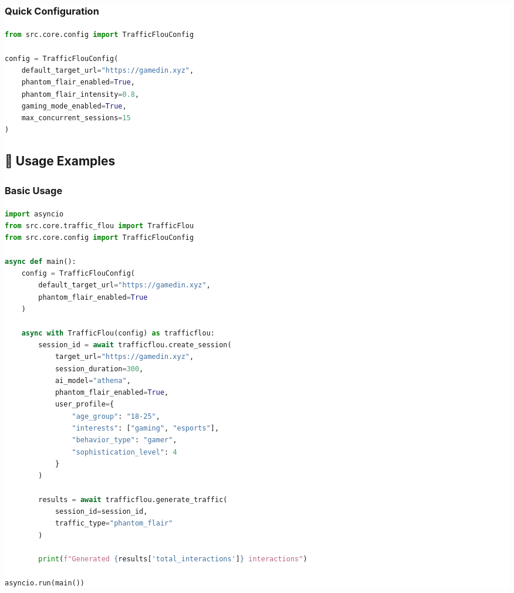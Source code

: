 ### Quick Configuration
```python
from src.core.config import TrafficFlouConfig

config = TrafficFlouConfig(
    default_target_url="https://gamedin.xyz",
    phantom_flair_enabled=True,
    phantom_flair_intensity=0.8,
    gaming_mode_enabled=True,
    max_concurrent_sessions=15
)
```

## 🚀 Usage Examples

### Basic Usage
```python
import asyncio
from src.core.traffic_flou import TrafficFlou
from src.core.config import TrafficFlouConfig

async def main():
    config = TrafficFlouConfig(
        default_target_url="https://gamedin.xyz",
        phantom_flair_enabled=True
    )
    
    async with TrafficFlou(config) as trafficflou:
        session_id = await trafficflou.create_session(
            target_url="https://gamedin.xyz",
            session_duration=300,
            ai_model="athena",
            phantom_flair_enabled=True,
            user_profile={
                "age_group": "18-25",
                "interests": ["gaming", "esports"],
                "behavior_type": "gamer",
                "sophistication_level": 4
            }
        )
        
        results = await trafficflou.generate_traffic(
            session_id=session_id,
            traffic_type="phantom_flair"
        )
        
        print(f"Generated {results['total_interactions']} interactions")

asyncio.run(main())
```
